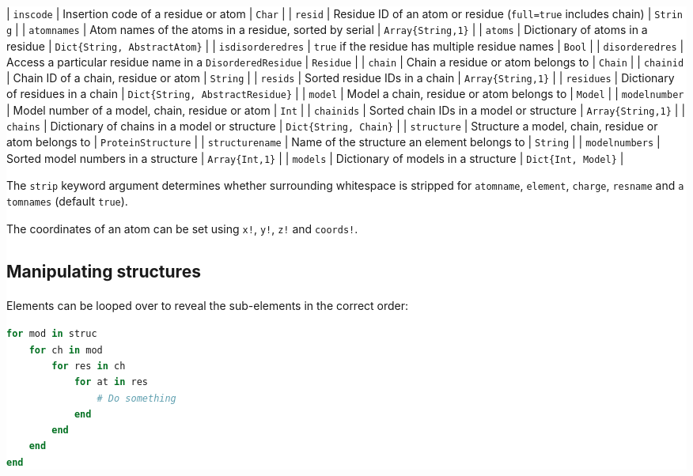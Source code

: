 | `inscode`            | Insertion code of a residue or atom                           | `Char`                          |
| `resid`              | Residue ID of an atom or residue (`full=true` includes chain) | `String`                        |
| `atomnames`          | Atom names of the atoms in a residue, sorted by serial        | `Array{String,1}`               |
| `atoms`              | Dictionary of atoms in a residue                              | `Dict{String, AbstractAtom}`    |
| `isdisorderedres`    | `true` if the residue has multiple residue names              | `Bool`                          |
| `disorderedres`      | Access a particular residue name in a `DisorderedResidue`     | `Residue`                       |
| `chain`              | Chain a residue or atom belongs to                            | `Chain`                         |
| `chainid`            | Chain ID of a chain, residue or atom                          | `String`                        |
| `resids`             | Sorted residue IDs in a chain                                 | `Array{String,1}`               |
| `residues`           | Dictionary of residues in a chain                             | `Dict{String, AbstractResidue}` |
| `model`              | Model a chain, residue or atom belongs to                     | `Model`                         |
| `modelnumber`        | Model number of a model, chain, residue or atom               | `Int`                           |
| `chainids`           | Sorted chain IDs in a model or structure                      | `Array{String,1}`               |
| `chains`             | Dictionary of chains in a model or structure                  | `Dict{String, Chain}`           |
| `structure`          | Structure a model, chain, residue or atom belongs to          | `ProteinStructure`              |
| `structurename`      | Name of the structure an element belongs to                   | `String`                        |
| `modelnumbers`       | Sorted model numbers in a structure                           | `Array{Int,1}`                  |
| `models`             | Dictionary of models in a structure                           | `Dict{Int, Model}`              |

The `strip` keyword argument determines whether surrounding whitespace is stripped for `atomname`, `element`, `charge`, `resname` and `atomnames` (default `true`).

The coordinates of an atom can be set using `x!`, `y!`, `z!` and `coords!`.


## Manipulating structures

Elements can be looped over to reveal the sub-elements in the correct order:

```julia
for mod in struc
    for ch in mod
        for res in ch
            for at in res
                # Do something
            end
        end
    end
end
```
